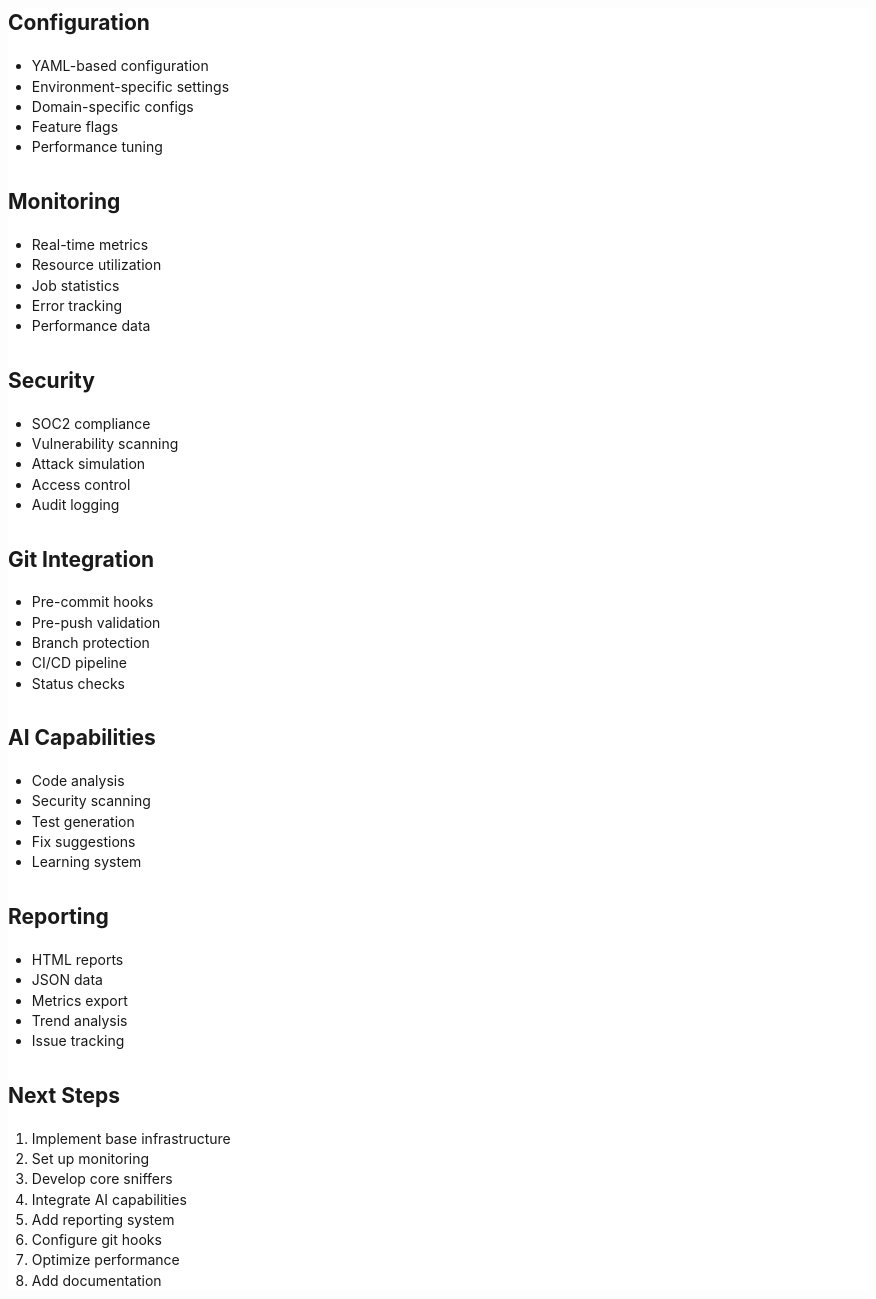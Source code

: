 ## Configuration
- YAML-based configuration
- Environment-specific settings
- Domain-specific configs
- Feature flags
- Performance tuning

## Monitoring
- Real-time metrics
- Resource utilization
- Job statistics
- Error tracking
- Performance data

## Security
- SOC2 compliance
- Vulnerability scanning
- Attack simulation
- Access control
- Audit logging

## Git Integration
- Pre-commit hooks
- Pre-push validation
- Branch protection
- CI/CD pipeline
- Status checks

## AI Capabilities
- Code analysis
- Security scanning
- Test generation
- Fix suggestions
- Learning system

## Reporting
- HTML reports
- JSON data
- Metrics export
- Trend analysis
- Issue tracking

## Next Steps
1. Implement base infrastructure
2. Set up monitoring
3. Develop core sniffers
4. Integrate AI capabilities
5. Add reporting system
6. Configure git hooks
7. Optimize performance
8. Add documentation
